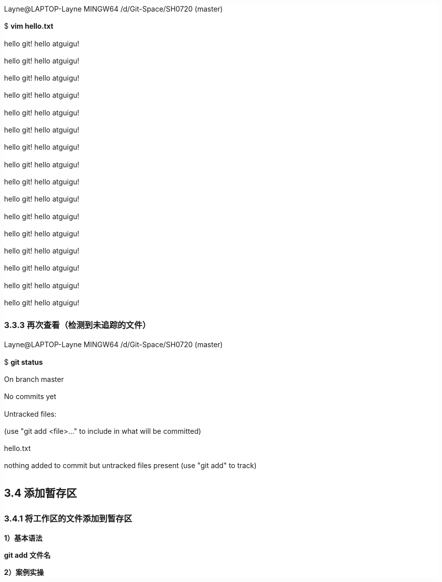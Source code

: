 Layne\@LAPTOP-Layne MINGW64 /d/Git-Space/SH0720 (master)

\$ **vim hello.txt**

hello git! hello atguigu!

hello git! hello atguigu!

hello git! hello atguigu!

hello git! hello atguigu!

hello git! hello atguigu!

hello git! hello atguigu!

hello git! hello atguigu!

hello git! hello atguigu!

hello git! hello atguigu!

hello git! hello atguigu!

hello git! hello atguigu!

hello git! hello atguigu!

hello git! hello atguigu!

hello git! hello atguigu!

hello git! hello atguigu!

hello git! hello atguigu!

### 3.3.3 再次查看（检测到未追踪的文件）

Layne\@LAPTOP-Layne MINGW64 /d/Git-Space/SH0720 (master)

\$ **git status**

On branch master

No commits yet

Untracked files:

&#x20; (use "git add \<file>..." to include in what will be committed)

&#x20;       hello.txt

nothing added to commit but untracked files present (use "git add" to track)

## 3.4 添加暂存区

### 3.4.1 将工作区的文件添加到暂存区

**1）基本语法**

**git ****add**** 文件名**

**2）案例实操**
